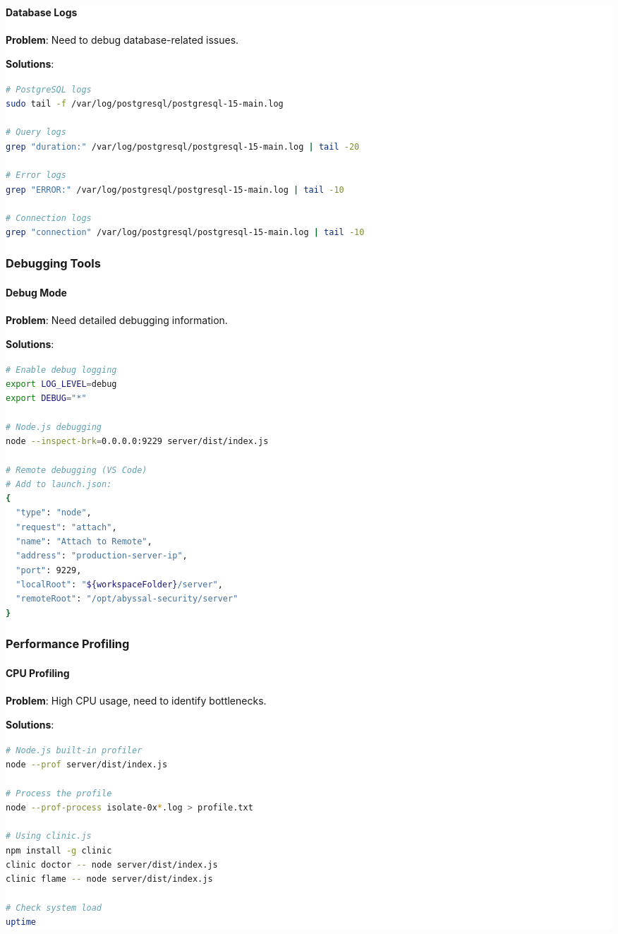 #### Database Logs
**Problem**: Need to debug database-related issues.

**Solutions**:
```bash
# PostgreSQL logs
sudo tail -f /var/log/postgresql/postgresql-15-main.log

# Query logs
grep "duration:" /var/log/postgresql/postgresql-15-main.log | tail -20

# Error logs
grep "ERROR:" /var/log/postgresql/postgresql-15-main.log | tail -10

# Connection logs
grep "connection" /var/log/postgresql/postgresql-15-main.log | tail -10
```

### Debugging Tools

#### Debug Mode
**Problem**: Need detailed debugging information.

**Solutions**:
```bash
# Enable debug logging
export LOG_LEVEL=debug
export DEBUG="*"

# Node.js debugging
node --inspect-brk=0.0.0.0:9229 server/dist/index.js

# Remote debugging (VS Code)
# Add to launch.json:
{
  "type": "node",
  "request": "attach",
  "name": "Attach to Remote",
  "address": "production-server-ip",
  "port": 9229,
  "localRoot": "${workspaceFolder}/server",
  "remoteRoot": "/opt/abyssal-security/server"
}
```

### Performance Profiling

#### CPU Profiling
**Problem**: High CPU usage, need to identify bottlenecks.

**Solutions**:
```bash
# Node.js built-in profiler
node --prof server/dist/index.js

# Process the profile
node --prof-process isolate-0x*.log > profile.txt

# Using clinic.js
npm install -g clinic
clinic doctor -- node server/dist/index.js
clinic flame -- node server/dist/index.js

# Check system load
uptime
```